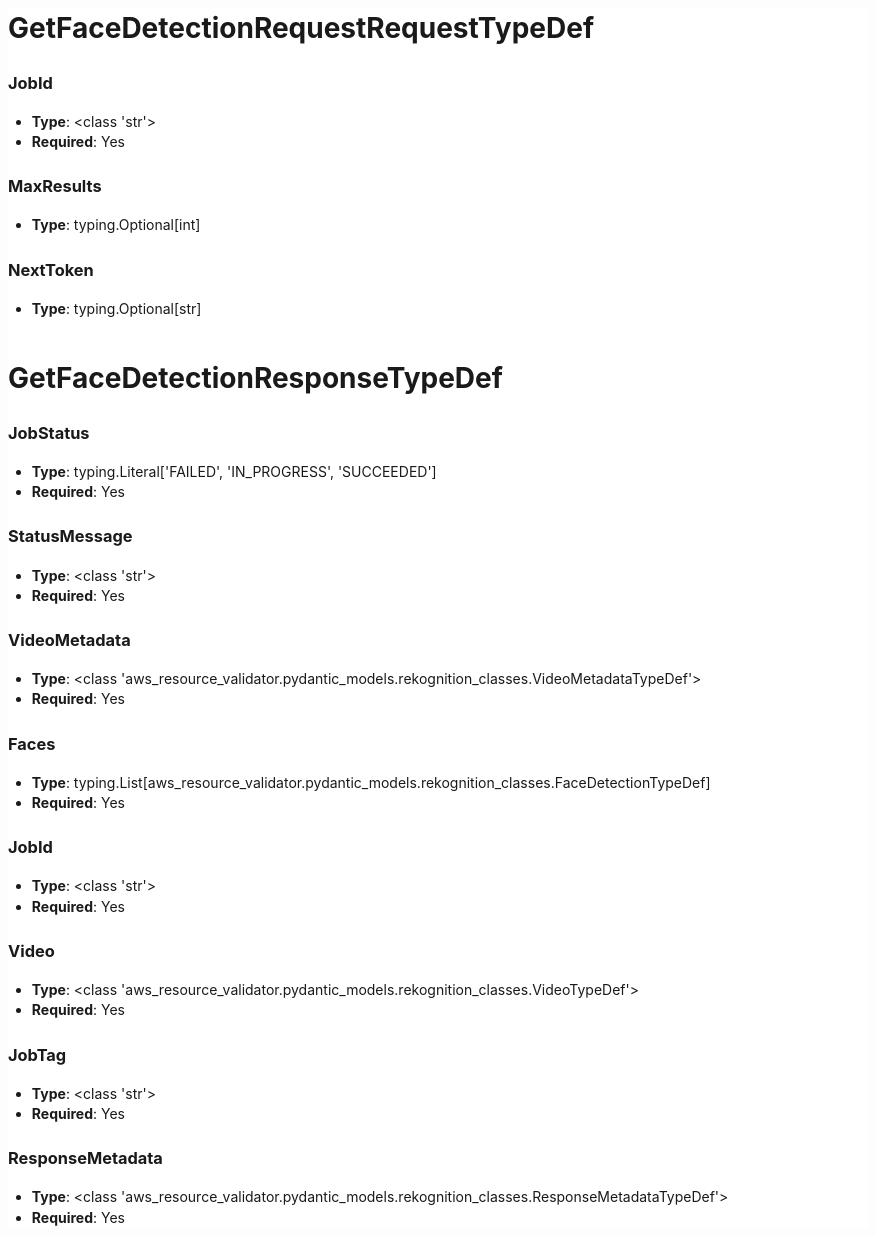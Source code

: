 
# GetFaceDetectionRequestRequestTypeDef

### JobId
- **Type**: <class 'str'>
- **Required**: Yes

### MaxResults
- **Type**: typing.Optional[int]

### NextToken
- **Type**: typing.Optional[str]


# GetFaceDetectionResponseTypeDef

### JobStatus
- **Type**: typing.Literal['FAILED', 'IN_PROGRESS', 'SUCCEEDED']
- **Required**: Yes

### StatusMessage
- **Type**: <class 'str'>
- **Required**: Yes

### VideoMetadata
- **Type**: <class 'aws_resource_validator.pydantic_models.rekognition_classes.VideoMetadataTypeDef'>
- **Required**: Yes

### Faces
- **Type**: typing.List[aws_resource_validator.pydantic_models.rekognition_classes.FaceDetectionTypeDef]
- **Required**: Yes

### JobId
- **Type**: <class 'str'>
- **Required**: Yes

### Video
- **Type**: <class 'aws_resource_validator.pydantic_models.rekognition_classes.VideoTypeDef'>
- **Required**: Yes

### JobTag
- **Type**: <class 'str'>
- **Required**: Yes

### ResponseMetadata
- **Type**: <class 'aws_resource_validator.pydantic_models.rekognition_classes.ResponseMetadataTypeDef'>
- **Required**: Yes
